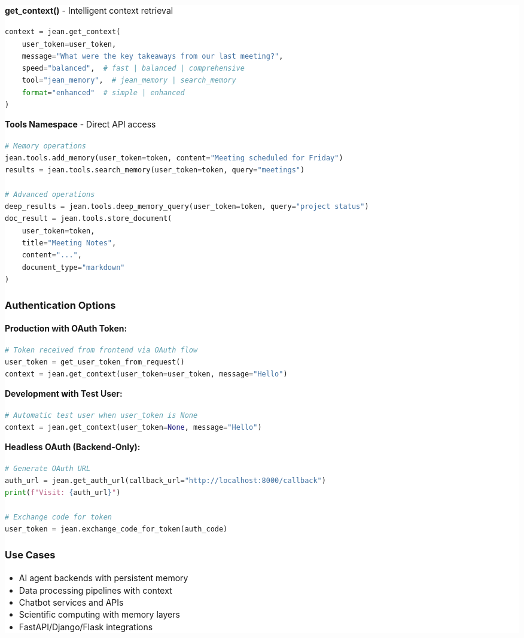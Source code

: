 **get_context()** - Intelligent context retrieval
```python
context = jean.get_context(
    user_token=user_token,
    message="What were the key takeaways from our last meeting?",
    speed="balanced",  # fast | balanced | comprehensive
    tool="jean_memory",  # jean_memory | search_memory  
    format="enhanced"  # simple | enhanced
)
```

**Tools Namespace** - Direct API access
```python
# Memory operations
jean.tools.add_memory(user_token=token, content="Meeting scheduled for Friday")
results = jean.tools.search_memory(user_token=token, query="meetings")

# Advanced operations  
deep_results = jean.tools.deep_memory_query(user_token=token, query="project status")
doc_result = jean.tools.store_document(
    user_token=token, 
    title="Meeting Notes",
    content="...", 
    document_type="markdown"
)
```

### Authentication Options

**Production with OAuth Token:**
```python
# Token received from frontend via OAuth flow
user_token = get_user_token_from_request()
context = jean.get_context(user_token=user_token, message="Hello")
```

**Development with Test User:**
```python
# Automatic test user when user_token is None
context = jean.get_context(user_token=None, message="Hello")
```

**Headless OAuth (Backend-Only):**
```python
# Generate OAuth URL
auth_url = jean.get_auth_url(callback_url="http://localhost:8000/callback")
print(f"Visit: {auth_url}")

# Exchange code for token
user_token = jean.exchange_code_for_token(auth_code)
```

### Use Cases
- AI agent backends with persistent memory
- Data processing pipelines with context
- Chatbot services and APIs  
- Scientific computing with memory layers
- FastAPI/Django/Flask integrations
